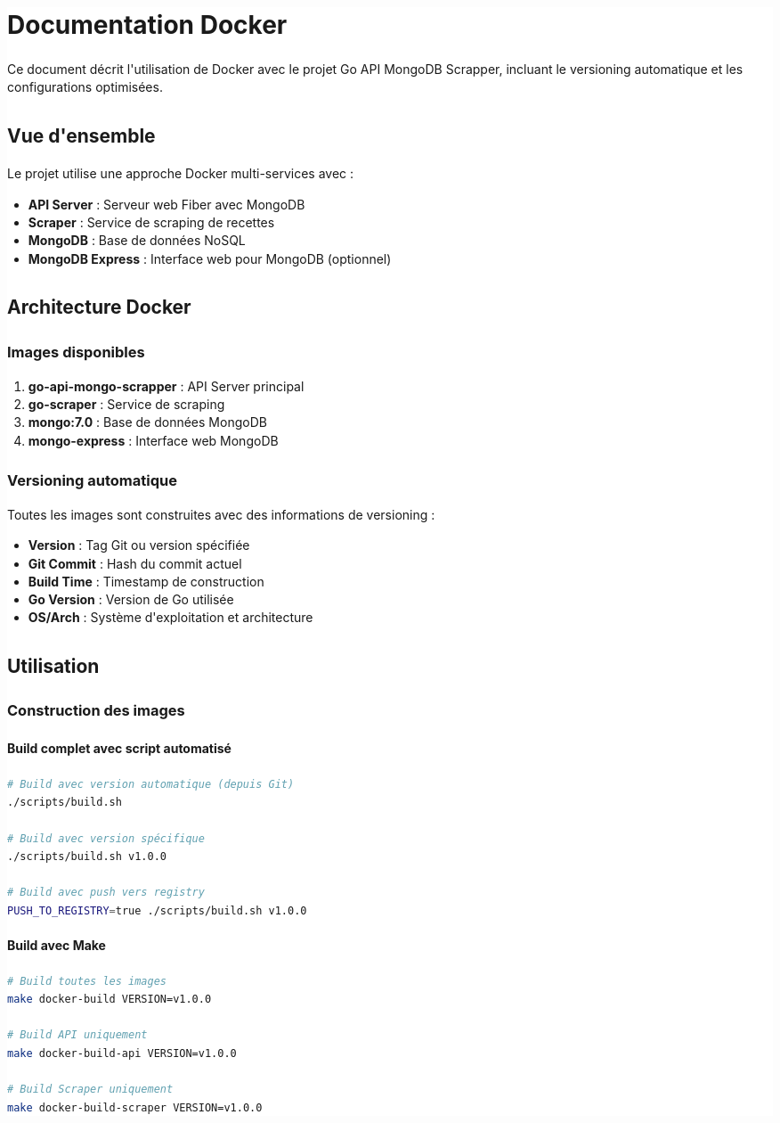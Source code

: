 # Documentation Docker

Ce document décrit l'utilisation de Docker avec le projet Go API MongoDB Scrapper, incluant le versioning automatique et les configurations optimisées.

## Vue d'ensemble

Le projet utilise une approche Docker multi-services avec :
- **API Server** : Serveur web Fiber avec MongoDB
- **Scraper** : Service de scraping de recettes
- **MongoDB** : Base de données NoSQL
- **MongoDB Express** : Interface web pour MongoDB (optionnel)

## Architecture Docker

### Images disponibles

1. **go-api-mongo-scrapper** : API Server principal
2. **go-scraper** : Service de scraping
3. **mongo:7.0** : Base de données MongoDB
4. **mongo-express** : Interface web MongoDB

### Versioning automatique

Toutes les images sont construites avec des informations de versioning :
- **Version** : Tag Git ou version spécifiée
- **Git Commit** : Hash du commit actuel
- **Build Time** : Timestamp de construction
- **Go Version** : Version de Go utilisée
- **OS/Arch** : Système d'exploitation et architecture

## Utilisation

### Construction des images

#### Build complet avec script automatisé
```bash
# Build avec version automatique (depuis Git)
./scripts/build.sh

# Build avec version spécifique
./scripts/build.sh v1.0.0

# Build avec push vers registry
PUSH_TO_REGISTRY=true ./scripts/build.sh v1.0.0
```

#### Build avec Make
```bash
# Build toutes les images
make docker-build VERSION=v1.0.0

# Build API uniquement
make docker-build-api VERSION=v1.0.0

# Build Scraper uniquement
make docker-build-scraper VERSION=v1.0.0
```
